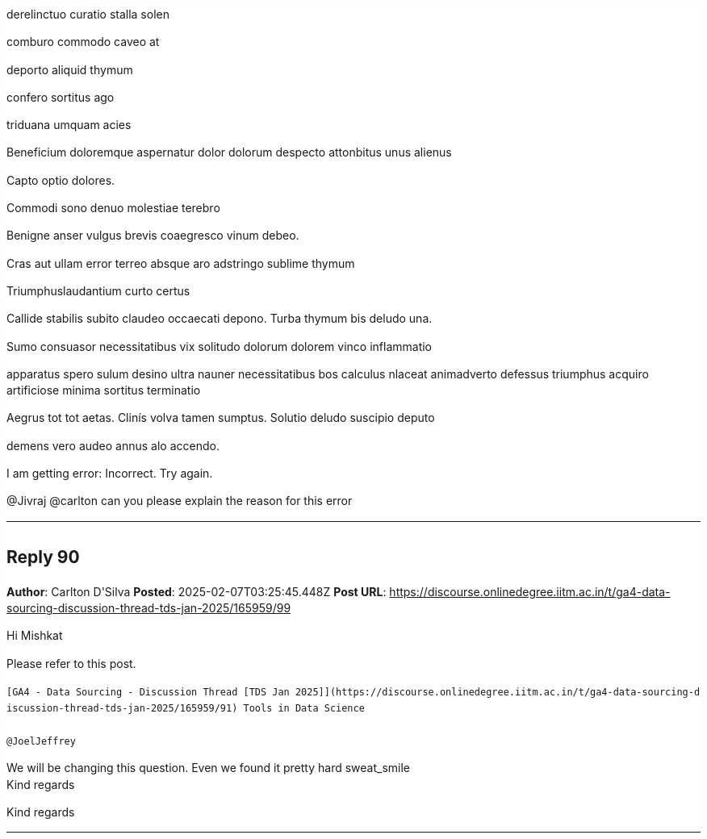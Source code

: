 derelinctuo curatio stalla solen

comburo commodo caveo at

deporto aliquid thymum

confero sortitus ago

triduana umquam acies

Beneficium doloremque aspernatur dolor dolorum despecto attonbitus unus alienus

Capto optio dolores.

Commodi sono denuo molestiae terebro

Benigne anser vulgus brevis coaegresco vinum debeo.

Cras aut ullam error terreo absque aro adstringo sublime thymum

Triumphuslaudantium curto certus

Callide stabilis subito claudeo occaecati depono. Turba thymum bis deludo una.

Sumo consuasor necessitatibus vix solitudo dolorum dolorem vinco inflammatio

apparatus spero sulum desino ultra
nauner necessitatibus bos calculus nlaceat
animadverto defessus triumphus
acquiro artificiose minima sortitus terminatio

Aegrus tot tot aetas. Clinís volva tamen sumptus. Solutio deludo suscipio deputo

demens vero audeo annus alo accendo.

I am getting error: Incorrect. Try again.

@Jivraj @carlton can you please explain the reason for this error

---

## Reply 90
**Author**: Carlton D'Silva
**Posted**: 2025-02-07T03:25:45.448Z
**Post URL**: https://discourse.onlinedegree.iitm.ac.in/t/ga4-data-sourcing-discussion-thread-tds-jan-2025/165959/99

Hi Mishkat

Please refer to this post.

    [GA4 - Data Sourcing - Discussion Thread [TDS Jan 2025]](https://discourse.onlinedegree.iitm.ac.in/t/ga4-data-sourcing-discussion-thread-tds-jan-2025/165959/91) Tools in Data Science

    @JoelJeffrey 
We will be changing this question. Even we found it pretty hard  sweat_smile  
Kind regards

Kind regards

---
